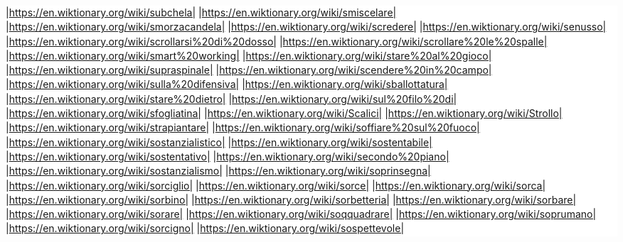 |https://en.wiktionary.org/wiki/subchela|
|https://en.wiktionary.org/wiki/smiscelare|
|https://en.wiktionary.org/wiki/smorzacandela|
|https://en.wiktionary.org/wiki/scredere|
|https://en.wiktionary.org/wiki/senusso|
|https://en.wiktionary.org/wiki/scrollarsi%20di%20dosso|
|https://en.wiktionary.org/wiki/scrollare%20le%20spalle|
|https://en.wiktionary.org/wiki/smart%20working|
|https://en.wiktionary.org/wiki/stare%20al%20gioco|
|https://en.wiktionary.org/wiki/supraspinale|
|https://en.wiktionary.org/wiki/scendere%20in%20campo|
|https://en.wiktionary.org/wiki/sulla%20difensiva|
|https://en.wiktionary.org/wiki/sballottatura|
|https://en.wiktionary.org/wiki/stare%20dietro|
|https://en.wiktionary.org/wiki/sul%20filo%20di|
|https://en.wiktionary.org/wiki/sfogliatina|
|https://en.wiktionary.org/wiki/Scalici|
|https://en.wiktionary.org/wiki/Strollo|
|https://en.wiktionary.org/wiki/strapiantare|
|https://en.wiktionary.org/wiki/soffiare%20sul%20fuoco|
|https://en.wiktionary.org/wiki/sostanzialistico|
|https://en.wiktionary.org/wiki/sostentabile|
|https://en.wiktionary.org/wiki/sostentativo|
|https://en.wiktionary.org/wiki/secondo%20piano|
|https://en.wiktionary.org/wiki/sostanzialismo|
|https://en.wiktionary.org/wiki/soprinsegna|
|https://en.wiktionary.org/wiki/sorciglio|
|https://en.wiktionary.org/wiki/sorce|
|https://en.wiktionary.org/wiki/sorca|
|https://en.wiktionary.org/wiki/sorbino|
|https://en.wiktionary.org/wiki/sorbetteria|
|https://en.wiktionary.org/wiki/sorbare|
|https://en.wiktionary.org/wiki/sorare|
|https://en.wiktionary.org/wiki/soqquadrare|
|https://en.wiktionary.org/wiki/soprumano|
|https://en.wiktionary.org/wiki/sorcigno|
|https://en.wiktionary.org/wiki/sospettevole|